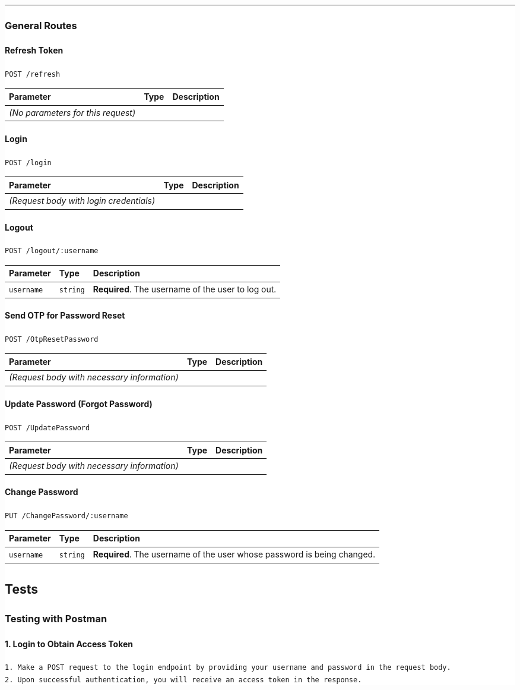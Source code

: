 ___

### General Routes

#### Refresh Token

    POST /refresh

| Parameter | Type     | Description                |
| :-------- | :------- | :------------------------- |
| *(No parameters for this request)* | | |

#### Login

    POST /login

| Parameter | Type     | Description                |
| :-------- | :------- | :------------------------- |
| *(Request body with login credentials)* | | |

#### Logout

    POST /logout/:username

| Parameter | Type     | Description                |
| :-------- | :------- | :------------------------- |
| `username` | `string` | **Required**. The username of the user to log out. |

#### Send OTP for Password Reset

    POST /OtpResetPassword

| Parameter | Type     | Description                |
| :-------- | :------- | :------------------------- |
| *(Request body with necessary information)* | | |

#### Update Password (Forgot Password)

    POST /UpdatePassword

| Parameter | Type     | Description                |
| :-------- | :------- | :------------------------- |
| *(Request body with necessary information)* | | |

#### Change Password

    PUT /ChangePassword/:username

| Parameter | Type     | Description                |
| :-------- | :------- | :------------------------- |
| `username` | `string` | **Required**. The username of the user whose password is being changed. |
## Tests
### Testing with Postman
#### 1. Login to Obtain Access Token
    1. Make a POST request to the login endpoint by providing your username and password in the request body.
    2. Upon successful authentication, you will receive an access token in the response.
